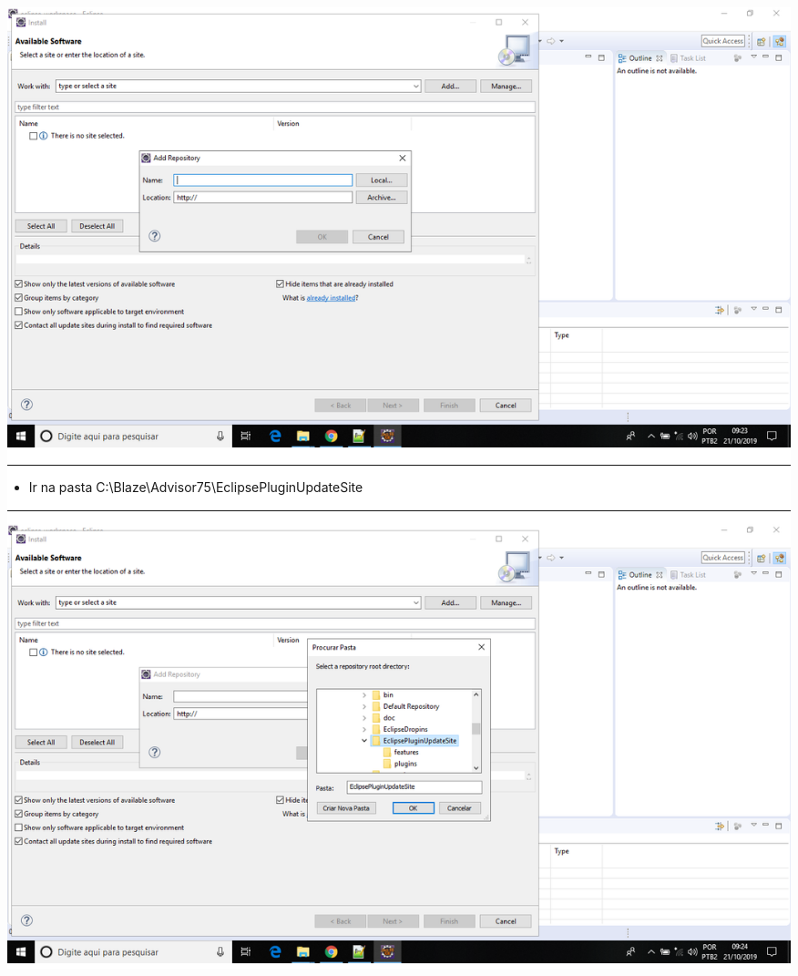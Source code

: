 ![Screenshot](../../images/blaze/06.png)

-------------------------


- Ir na pasta C:\Blaze\Advisor75\EclipsePluginUpdateSite 
	
-------------------------
![Screenshot](../../images/blaze/07.png)
